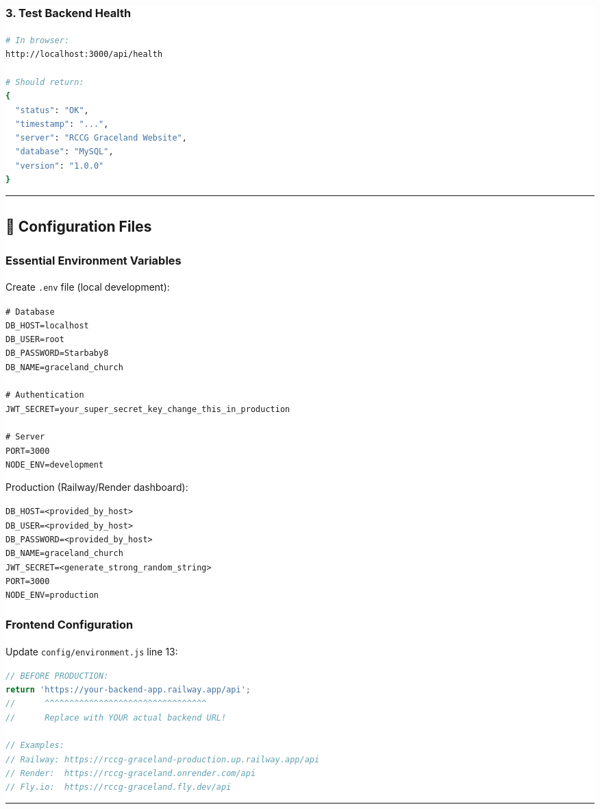 ### 3. **Test Backend Health**
```bash
# In browser:
http://localhost:3000/api/health

# Should return:
{
  "status": "OK",
  "timestamp": "...",
  "server": "RCCG Graceland Website",
  "database": "MySQL",
  "version": "1.0.0"
}
```

---

## 🔧 Configuration Files

### **Essential Environment Variables**

Create `.env` file (local development):
```env
# Database
DB_HOST=localhost
DB_USER=root
DB_PASSWORD=Starbaby8
DB_NAME=graceland_church

# Authentication
JWT_SECRET=your_super_secret_key_change_this_in_production

# Server
PORT=3000
NODE_ENV=development
```

Production (Railway/Render dashboard):
```env
DB_HOST=<provided_by_host>
DB_USER=<provided_by_host>
DB_PASSWORD=<provided_by_host>
DB_NAME=graceland_church
JWT_SECRET=<generate_strong_random_string>
PORT=3000
NODE_ENV=production
```

### **Frontend Configuration**

Update `config/environment.js` line 13:
```javascript
// BEFORE PRODUCTION:
return 'https://your-backend-app.railway.app/api';
//      ^^^^^^^^^^^^^^^^^^^^^^^^^^^^^^^^^ 
//      Replace with YOUR actual backend URL!

// Examples:
// Railway: https://rccg-graceland-production.up.railway.app/api
// Render:  https://rccg-graceland.onrender.com/api
// Fly.io:  https://rccg-graceland.fly.dev/api
```

---